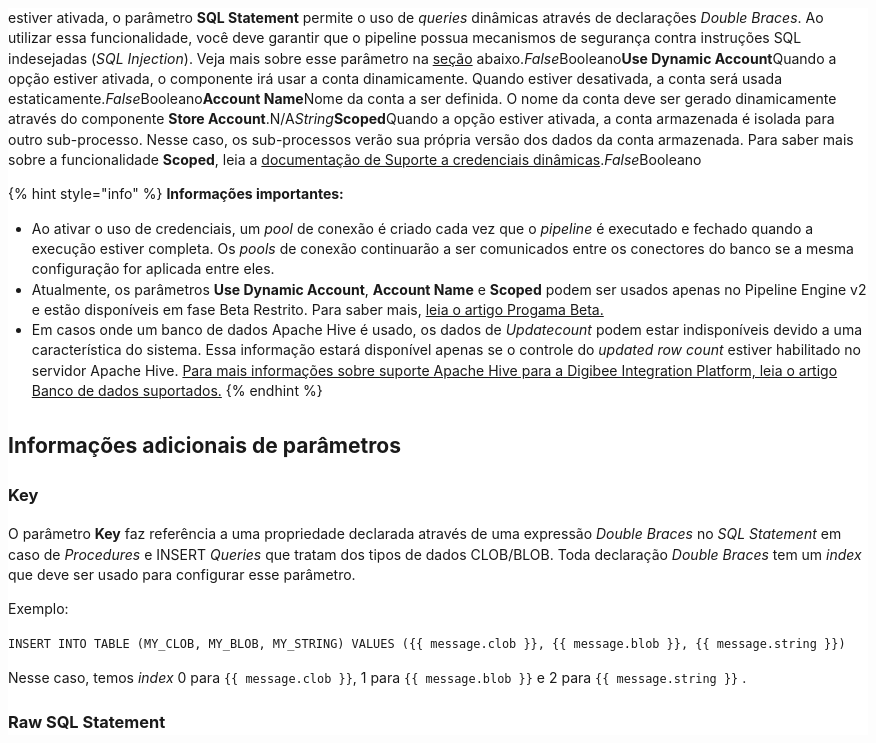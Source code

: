 estiver ativada, o parâmetro <strong>SQL Statement</strong> permite o uso de <em>queries</em> dinâmicas através de declarações <em>Double Braces</em>. Ao utilizar essa funcionalidade, você deve garantir que o pipeline possua mecanismos de segurança contra instruções SQL indesejadas (<em>SQL Injection</em>). Veja mais sobre esse parâmetro na <a href="./#db-v2-em-ao">seção</a> abaixo.</td><td><em>False</em></td><td>Booleano</td></tr><tr><td><strong>Use Dynamic Account</strong></td><td>Quando a opção estiver ativada, o componente irá usar a conta dinamicamente. Quando estiver desativada, a conta será usada estaticamente.</td><td><em>False</em></td><td>Booleano</td></tr><tr><td><strong>Account Name</strong></td><td>Nome da conta a ser definida. O nome da conta deve ser gerado dinamicamente através do componente <strong>Store Account</strong>.</td><td>N/A</td><td><em>String</em></td></tr><tr><td><strong>Scoped</strong></td><td>Quando a opção estiver ativada, a conta armazenada é isolada para outro sub-processo. Nesse caso, os sub-processos verão sua própria versão dos dados da conta armazenada. Para saber mais sobre a funcionalidade <strong>Scoped</strong>, leia a <a href="https://docs.digibee.com/documentation/v/pt-br/plataforma/pipeline-engine/suporte-a-credenciais-dinamicas-beta-restrito">documentação de Suporte a credenciais dinâmicas</a>.</td><td><em>False</em></td><td>Booleano</td></tr></tbody></table>

{% hint style="info" %}
**Informações importantes:**&#x20;

* Ao ativar o uso de credenciais, um _pool_ de conexão é criado cada vez que o _pipeline_ é executado e fechado quando a execução estiver completa. Os _pools_ de conexão continuarão a ser comunicados entre os conectores do banco se a mesma configuração for aplicada entre eles.
* Atualmente, os parâmetros **Use Dynamic Account**, **Account Name** e **Scoped** podem ser usados apenas no Pipeline Engine v2 e estão disponíveis em fase Beta Restrito. Para saber mais, [leia o artigo Progama Beta.](https://docs.digibee.com/documentation/v/pt-br/geral/programa-beta)&#x20;
* Em casos onde um banco de dados Apache Hive é usado, os dados de _Updatecount_ podem estar indisponíveis devido a uma característica do sistema. Essa informação estará disponível apenas se o controle do _updated row count_ estiver habilitado no servidor Apache Hive. [Para mais informações sobre suporte Apache Hive para a Digibee Integration Platform, leia o artigo Banco de dados suportados.](https://docs.digibee.com/documentation/v/pt-br/plataforma/bancos-de-dados-suportados#apache-hive)
{% endhint %}

## Informações adicionais de parâmetros <a href="#db-v2-em-ao" id="db-v2-em-ao"></a>

### Key

O parâmetro **Key** faz referência a uma propriedade declarada através de uma expressão _Double Braces_ no _SQL Statement_ em caso de _Procedures_ e INSERT _Queries_ que tratam dos tipos de dados CLOB/BLOB. Toda declaração _Double Braces_ tem um _index_ que deve ser usado para configurar esse parâmetro.

Exemplo:

`INSERT INTO TABLE (MY_CLOB, MY_BLOB, MY_STRING) VALUES ({{ message.clob }}, {{ message.blob }}, {{ message.string }})`

Nesse caso, temos _index_ 0 para `{{ message.clob }}`, 1 para `{{ message.blob }}` e 2 para `{{ message.string }}` .

### Raw SQL Statement <a href="#db-v2-em-ao" id="db-v2-em-ao"></a>
